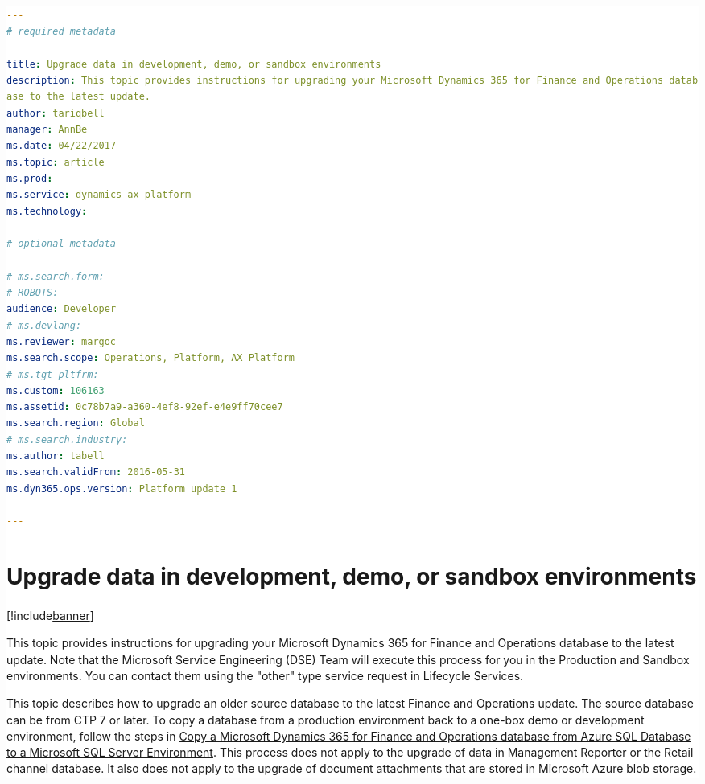 ```yaml
---
# required metadata

title: Upgrade data in development, demo, or sandbox environments
description: This topic provides instructions for upgrading your Microsoft Dynamics 365 for Finance and Operations database to the latest update.
author: tariqbell
manager: AnnBe
ms.date: 04/22/2017
ms.topic: article
ms.prod: 
ms.service: dynamics-ax-platform
ms.technology: 

# optional metadata

# ms.search.form: 
# ROBOTS: 
audience: Developer
# ms.devlang: 
ms.reviewer: margoc
ms.search.scope: Operations, Platform, AX Platform
# ms.tgt_pltfrm: 
ms.custom: 106163
ms.assetid: 0c78b7a9-a360-4ef8-92ef-e4e9ff70cee7
ms.search.region: Global
# ms.search.industry: 
ms.author: tabell
ms.search.validFrom: 2016-05-31
ms.dyn365.ops.version: Platform update 1

---
```


# Upgrade data in development, demo, or sandbox environments

[!include[banner](../includes/banner.md)]


This topic provides instructions for upgrading your Microsoft Dynamics 365 for Finance and Operations database to the latest update. 
Note that the Microsoft Service Engineering (DSE) Team will execute this process for you in the Production and Sandbox environments. You can contact them using the "other" type service request in Lifecycle Services.

This topic describes how to upgrade an older source database to the latest Finance and Operations update. The source database can be from CTP 7 or later. To copy a database from a production environment back to a one-box demo or development environment, follow the steps in [Copy a Microsoft Dynamics 365 for Finance and Operations database from Azure SQL Database to a Microsoft SQL Server Environment](..\database\copy-database-from-azure-sql-to-sql-server.md). This process does not apply to the upgrade of data in Management Reporter or the Retail channel database. It also does not apply to the upgrade of document attachments that are stored in Microsoft Azure blob storage.
